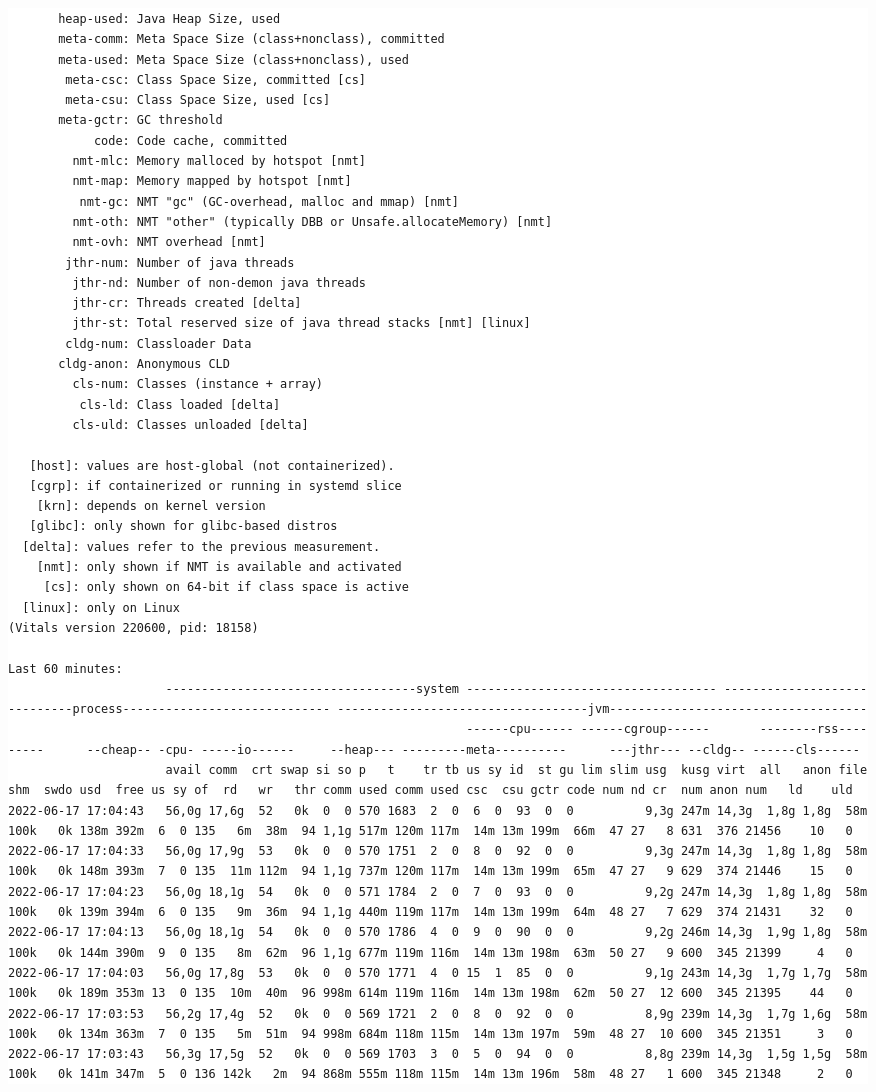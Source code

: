 ```
       heap-used: Java Heap Size, used
       meta-comm: Meta Space Size (class+nonclass), committed
       meta-used: Meta Space Size (class+nonclass), used
        meta-csc: Class Space Size, committed [cs]
        meta-csu: Class Space Size, used [cs]
       meta-gctr: GC threshold
            code: Code cache, committed
         nmt-mlc: Memory malloced by hotspot [nmt]
         nmt-map: Memory mapped by hotspot [nmt]
          nmt-gc: NMT "gc" (GC-overhead, malloc and mmap) [nmt]
         nmt-oth: NMT "other" (typically DBB or Unsafe.allocateMemory) [nmt]
         nmt-ovh: NMT overhead [nmt]
        jthr-num: Number of java threads
         jthr-nd: Number of non-demon java threads
         jthr-cr: Threads created [delta]
         jthr-st: Total reserved size of java thread stacks [nmt] [linux]
        cldg-num: Classloader Data
       cldg-anon: Anonymous CLD
         cls-num: Classes (instance + array)
          cls-ld: Class loaded [delta]
         cls-uld: Classes unloaded [delta]

   [host]: values are host-global (not containerized).
   [cgrp]: if containerized or running in systemd slice
    [krn]: depends on kernel version
   [glibc]: only shown for glibc-based distros
  [delta]: values refer to the previous measurement.
    [nmt]: only shown if NMT is available and activated
     [cs]: only shown on 64-bit if class space is active
  [linux]: only on Linux
(Vitals version 220600, pid: 18158)

Last 60 minutes:
                      -----------------------------------system ----------------------------------- -----------------------------process----------------------------- -----------------------------------jvm------------------------------------
                                                                ------cpu------ ------cgroup------       --------rss---------      --cheap-- -cpu- -----io------     --heap--- ---------meta----------      ---jthr--- --cldg-- ------cls------
                      avail comm  crt swap si so p   t    tr tb us sy id  st gu lim slim usg  kusg virt  all   anon file shm  swdo usd  free us sy of  rd   wr   thr comm used comm used csc  csu gctr code num nd cr  num anon num   ld    uld 
2022-06-17 17:04:43   56,0g 17,6g  52   0k  0  0 570 1683  2  0  6  0  93  0  0          9,3g 247m 14,3g  1,8g 1,8g  58m 100k   0k 138m 392m  6  0 135   6m  38m  94 1,1g 517m 120m 117m  14m 13m 199m  66m  47 27   8 631  376 21456    10   0 
2022-06-17 17:04:33   56,0g 17,9g  53   0k  0  0 570 1751  2  0  8  0  92  0  0          9,3g 247m 14,3g  1,8g 1,8g  58m 100k   0k 148m 393m  7  0 135  11m 112m  94 1,1g 737m 120m 117m  14m 13m 199m  65m  47 27   9 629  374 21446    15   0 
2022-06-17 17:04:23   56,0g 18,1g  54   0k  0  0 571 1784  2  0  7  0  93  0  0          9,2g 247m 14,3g  1,8g 1,8g  58m 100k   0k 139m 394m  6  0 135   9m  36m  94 1,1g 440m 119m 117m  14m 13m 199m  64m  48 27   7 629  374 21431    32   0 
2022-06-17 17:04:13   56,0g 18,1g  54   0k  0  0 570 1786  4  0  9  0  90  0  0          9,2g 246m 14,3g  1,9g 1,8g  58m 100k   0k 144m 390m  9  0 135   8m  62m  96 1,1g 677m 119m 116m  14m 13m 198m  63m  50 27   9 600  345 21399     4   0 
2022-06-17 17:04:03   56,0g 17,8g  53   0k  0  0 570 1771  4  0 15  1  85  0  0          9,1g 243m 14,3g  1,7g 1,7g  58m 100k   0k 189m 353m 13  0 135  10m  40m  96 998m 614m 119m 116m  14m 13m 198m  62m  50 27  12 600  345 21395    44   0 
2022-06-17 17:03:53   56,2g 17,4g  52   0k  0  0 569 1721  2  0  8  0  92  0  0          8,9g 239m 14,3g  1,7g 1,6g  58m 100k   0k 134m 363m  7  0 135   5m  51m  94 998m 684m 118m 115m  14m 13m 197m  59m  48 27  10 600  345 21351     3   0 
2022-06-17 17:03:43   56,3g 17,5g  52   0k  0  0 569 1703  3  0  5  0  94  0  0          8,8g 239m 14,3g  1,5g 1,5g  58m 100k   0k 141m 347m  5  0 136 142k   2m  94 868m 555m 118m 115m  14m 13m 196m  58m  48 27   1 600  345 21348     2   0 
```
